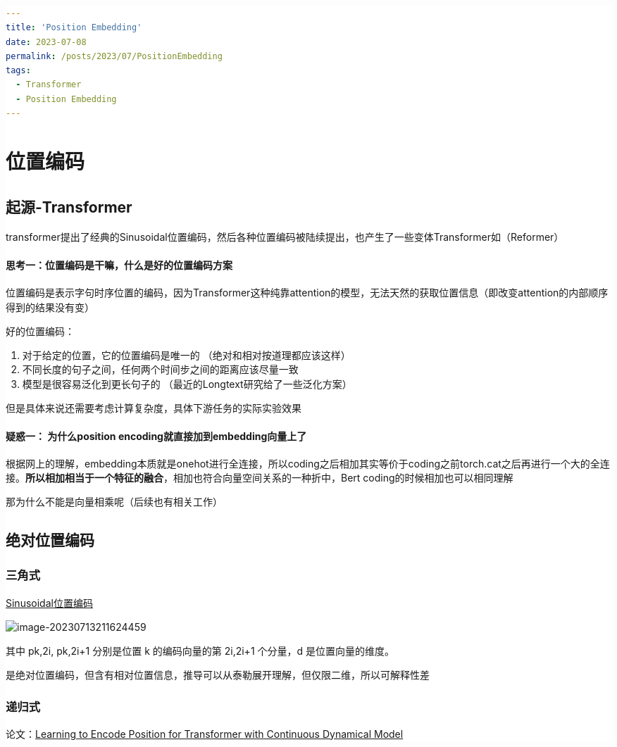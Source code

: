 ```yaml
---
title: 'Position Embedding'
date: 2023-07-08
permalink: /posts/2023/07/PositionEmbedding
tags:
  - Transformer
  - Position Embedding
---
```


# 位置编码

## 起源-Transformer

transformer提出了经典的Sinusoidal位置编码，然后各种位置编码被陆续提出，也产生了一些变体Transformer如（Reformer）

#### **思考一**：位置编码是干嘛，什么是好的位置编码方案

位置编码是表示字句时序位置的编码，因为Transformer这种纯靠attention的模型，无法天然的获取位置信息（即改变attention的内部顺序得到的结果没有变）

好的位置编码：

1. 对于给定的位置，它的位置编码是唯一的 （绝对和相对按道理都应该这样）
2. 不同长度的句子之间，任何两个时间步之间的距离应该尽量一致
3. 模型是很容易泛化到更长句子的  （最近的Longtext研究给了一些泛化方案）

但是具体来说还需要考虑计算复杂度，具体下游任务的实际实验效果



#### 疑惑一： 为什么position encoding就直接加到embedding向量上了

根据网上的理解，embedding本质就是onehot进行全连接，所以coding之后相加其实等价于coding之前torch.cat之后再进行一个大的全连接。**所以相加相当于一个特征的融合**，相加也符合向量空间关系的一种折中，Bert coding的时候相加也可以相同理解

那为什么不能是向量相乘呢（后续也有相关工作）



## 绝对位置编码

### 三角式

[Sinusoidal位置编码](https://kexue.fm/archives/8231)

![image-20230713211624459](https://haoming2003.oss-cn-hangzhou.aliyuncs.com/img/image-20230713211624459.png)

其中 pk,2i, pk,2i+1 分别是位置 k 的编码向量的第 2i,2i+1 个分量，d 是位置向量的维度。

是绝对位置编码，但含有相对位置信息，推导可以从泰勒展开理解，但仅限二维，所以可解释性差

### 递归式

论文：[Learning to Encode Position for Transformer with Continuous Dynamical Model](https://arxiv.org/abs/2003.09229)
